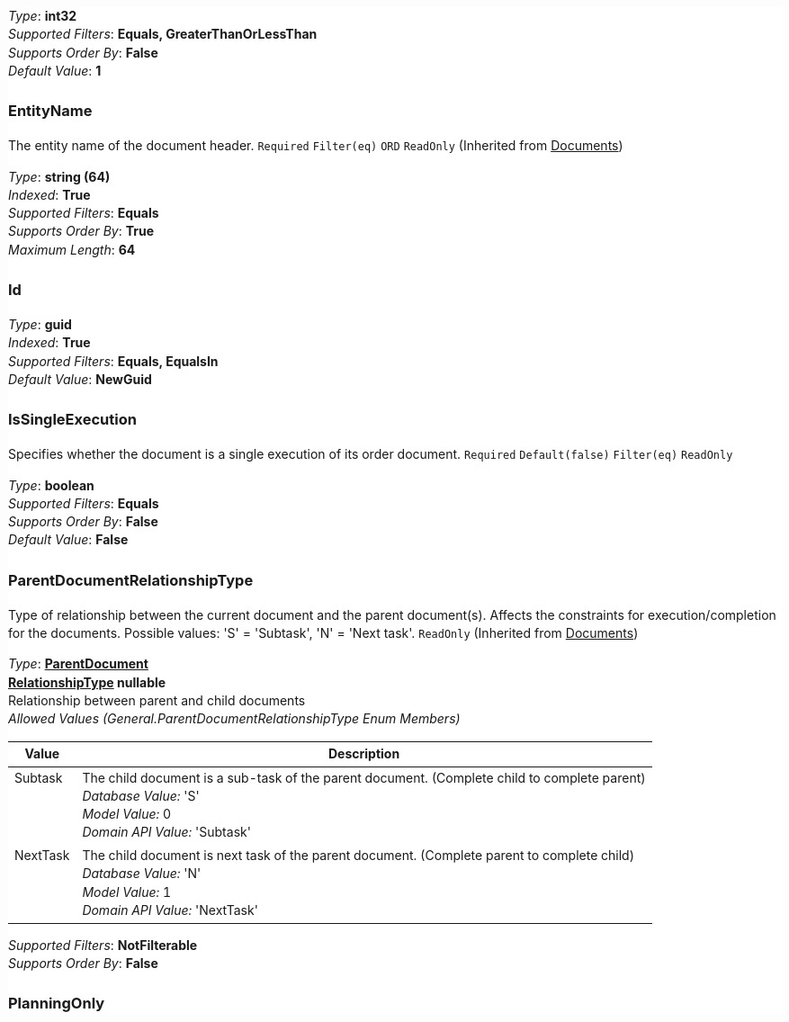_Type_: **int32**  
_Supported Filters_: **Equals, GreaterThanOrLessThan**  
_Supports Order By_: **False**  
_Default Value_: **1**  

### EntityName

The entity name of the document header. `Required` `Filter(eq)` `ORD` `ReadOnly` (Inherited from [Documents](General.Documents.md))

_Type_: **string (64)**  
_Indexed_: **True**  
_Supported Filters_: **Equals**  
_Supports Order By_: **True**  
_Maximum Length_: **64**  

### Id

_Type_: **guid**  
_Indexed_: **True**  
_Supported Filters_: **Equals, EqualsIn**  
_Default Value_: **NewGuid**  

### IsSingleExecution

Specifies whether the document is a single execution of its order document. `Required` `Default(false)` `Filter(eq)` `ReadOnly`

_Type_: **boolean**  
_Supported Filters_: **Equals**  
_Supports Order By_: **False**  
_Default Value_: **False**  

### ParentDocumentRelationshipType

Type of relationship between the current document and the parent document(s). Affects the constraints for execution/completion for the documents. Possible values: 'S' = 'Subtask', 'N' = 'Next task'. `ReadOnly` (Inherited from [Documents](General.Documents.md))

_Type_: **[ParentDocument<br />RelationshipType](Finance.Accounting.AccountingVouchers.md#parentdocumentrelationshiptype) __nullable__**  
Relationship between parent and child documents  
_Allowed Values (General.ParentDocumentRelationshipType Enum Members)_  

| Value | Description |
| ---- | --- |
| Subtask | The child document is a sub-task of the parent document. (Complete child to complete parent) <br /> _Database Value:_ 'S' <br /> _Model Value:_ 0 <br /> _Domain API Value:_ 'Subtask' |
| NextTask | The child document is next task of the parent document. (Complete parent to complete child) <br /> _Database Value:_ 'N' <br /> _Model Value:_ 1 <br /> _Domain API Value:_ 'NextTask' |

_Supported Filters_: **NotFilterable**  
_Supports Order By_: **False**  

### PlanningOnly

